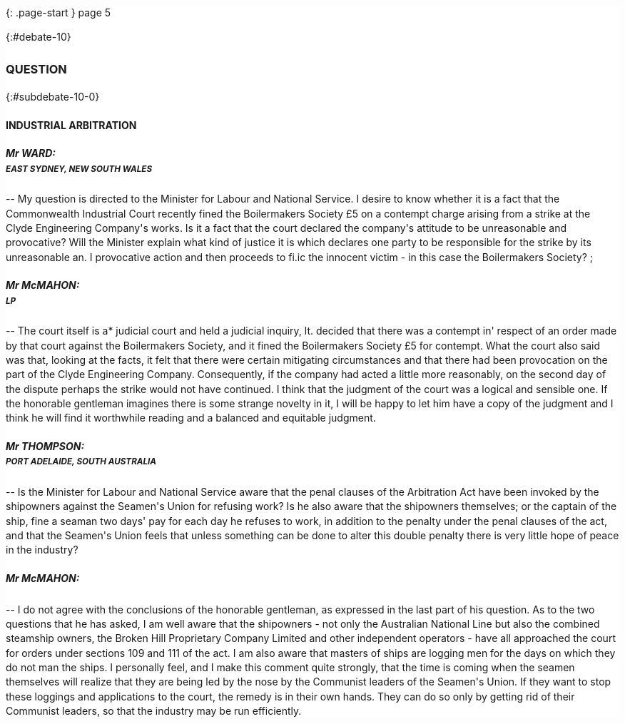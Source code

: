 {: .page-start }
page 5

{:#debate-10}
### QUESTION

{:#subdebate-10-0}
#### INDUSTRIAL ARBITRATION

##### Mr WARD:<br><small class="text-muted">EAST SYDNEY, NEW SOUTH WALES</small>

-- My question is directed to the Minister for Labour and National Service. I desire to know whether it is a fact that the Commonwealth Industrial Court recently fined the Boilermakers Society £5 on a contempt charge arising from a strike at the Clyde Engineering Company's works. Is it a fact that the court declared the company's attitude to be unreasonable and provocative? Will the Minister explain what kind of justice it is which declares one party to be responsible for the strike by its unreasonable an. I provocative action and then proceeds to fi.ic the innocent victim - in this case the Boilermakers Society? ; 

##### Mr McMAHON:<br><small class="text-muted">LP</small>

-- The court itself is a* judicial court and held a judicial inquiry, lt. decided that there was a contempt in' respect of an order made by that court against the Boilermakers Society, and it fined the Boilermakers Society £5 for contempt. What the court also said was that, looking at the facts, it felt that there were certain mitigating circumstances and that there had been provocation on the part of the Clyde Engineering Company. Consequently, if the company had acted a little more reasonably, on the second day of the dispute perhaps the strike would not have continued. I think that the judgment of the court was a logical and sensible one. If the honorable gentleman imagines there is some strange novelty in it, I will be happy to let him have a copy of the judgment and I think he will find it worthwhile reading and a balanced and equitable judgment. 

##### Mr THOMPSON:<br><small class="text-muted">PORT ADELAIDE, SOUTH AUSTRALIA</small>

-- Is the Minister for Labour and National Service aware that the penal clauses of the Arbitration Act have been invoked by the shipowners against the Seamen's Union for refusing work? Is he also aware that the shipowners themselves; or the captain of the ship, fine a seaman two days' pay for each day he refuses to work, in addition to the penalty under the penal clauses of the act, and that the Seamen's Union feels that unless something can be done to alter this double penalty there is very little hope of peace in the industry? 

##### Mr McMAHON:

-- I do not agree with the conclusions of the honorable gentleman, as expressed in the last part of his question. As to the two questions that he has asked, I am well aware that the shipowners - not only the Australian National Line but also the combined steamship owners, the Broken Hill Proprietary Company Limited and other independent operators - have all approached the court for orders under sections 109 and 111 of the act. I am also aware that masters of ships are logging men for the days on which they do not man the ships. I personally feel, and I make this comment quite strongly, that the time is coming when the seamen themselves will realize that they are being led by the nose by the Communist leaders of the Seamen's Union. If they want to stop these loggings and applications to the court, the remedy is in their own hands. They can do so only by getting rid of their Communist leaders, so that the industry may be run efficiently. 
